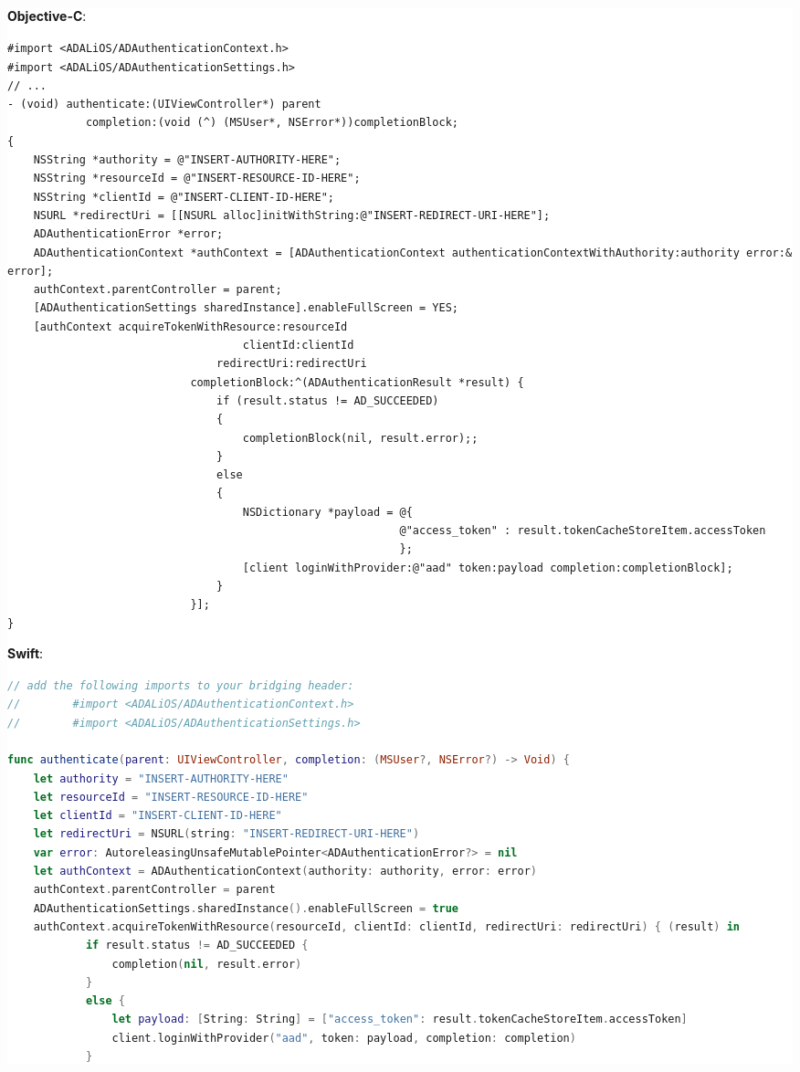 **Objective-C**:

```objc
#import <ADALiOS/ADAuthenticationContext.h>
#import <ADALiOS/ADAuthenticationSettings.h>
// ...
- (void) authenticate:(UIViewController*) parent
            completion:(void (^) (MSUser*, NSError*))completionBlock;
{
    NSString *authority = @"INSERT-AUTHORITY-HERE";
    NSString *resourceId = @"INSERT-RESOURCE-ID-HERE";
    NSString *clientId = @"INSERT-CLIENT-ID-HERE";
    NSURL *redirectUri = [[NSURL alloc]initWithString:@"INSERT-REDIRECT-URI-HERE"];
    ADAuthenticationError *error;
    ADAuthenticationContext *authContext = [ADAuthenticationContext authenticationContextWithAuthority:authority error:&error];
    authContext.parentController = parent;
    [ADAuthenticationSettings sharedInstance].enableFullScreen = YES;
    [authContext acquireTokenWithResource:resourceId
                                    clientId:clientId
                                redirectUri:redirectUri
                            completionBlock:^(ADAuthenticationResult *result) {
                                if (result.status != AD_SUCCEEDED)
                                {
                                    completionBlock(nil, result.error);;
                                }
                                else
                                {
                                    NSDictionary *payload = @{
                                                            @"access_token" : result.tokenCacheStoreItem.accessToken
                                                            };
                                    [client loginWithProvider:@"aad" token:payload completion:completionBlock];
                                }
                            }];
}
```

**Swift**:

```swift
// add the following imports to your bridging header:
//        #import <ADALiOS/ADAuthenticationContext.h>
//        #import <ADALiOS/ADAuthenticationSettings.h>

func authenticate(parent: UIViewController, completion: (MSUser?, NSError?) -> Void) {
    let authority = "INSERT-AUTHORITY-HERE"
    let resourceId = "INSERT-RESOURCE-ID-HERE"
    let clientId = "INSERT-CLIENT-ID-HERE"
    let redirectUri = NSURL(string: "INSERT-REDIRECT-URI-HERE")
    var error: AutoreleasingUnsafeMutablePointer<ADAuthenticationError?> = nil
    let authContext = ADAuthenticationContext(authority: authority, error: error)
    authContext.parentController = parent
    ADAuthenticationSettings.sharedInstance().enableFullScreen = true
    authContext.acquireTokenWithResource(resourceId, clientId: clientId, redirectUri: redirectUri) { (result) in
            if result.status != AD_SUCCEEDED {
                completion(nil, result.error)
            }
            else {
                let payload: [String: String] = ["access_token": result.tokenCacheStoreItem.accessToken]
                client.loginWithProvider("aad", token: payload, completion: completion)
            }
```

[What is Mobile Services]: #what-is
[Concepts]: #concepts
[Setup and Prerequisites]: #Setup
[How to: Create the Mobile Services client]: #create-client
[How to: Create a table reference]: #table-reference
[How to: Query data from a mobile service]: #querying
[Filter returned data]: #filtering
[Sort returned data]: #sorting
[Return data in pages]: #paging
[Select specific columns]: #selecting
[How to: Bind data to the user interface]: #binding
[How to: Insert data into a mobile service]: #inserting
[How to: Modify data in a mobile service]: #modifying
[How to: Authenticate users]: #authentication
[Cache authentication tokens]: #caching-tokens
[How to: Upload images and large files]: #blobs
[How to: Handle errors]: #errors
[How to: Design unit tests]: #unit-testing
[How to: Customize the client]: #customizing
[Customize request headers]: #custom-headers
[Customize data type serialization]: #custom-serialization
[Next Steps]: #next-steps
[How to: Use MSQuery]: #query-object
[Início Rápido dos Aplicativos Móveis do Azure]: app-service-mobile-ios-get-started.md
[Add Mobile Services to Existing App]: /develop/mobile/tutorials/get-started-data
[Get started with Mobile Services]: /develop/mobile/tutorials/get-started-ios
[Validate and modify data in Mobile Services by using server scripts]: /develop/mobile/tutorials/validate-modify-and-augment-data-ios
[Mobile Services SDK]: https://go.microsoft.com/fwLink/p/?LinkID=266533
[Authentication]: /develop/mobile/tutorials/get-started-with-users-ios
[iOS SDK]: https://developer.apple.com/xcode
[Portal do Azure]: https://portal.azure.com/
[Handling Expired Tokens]: https://go.microsoft.com/fwlink/p/?LinkId=301955
[Live Connect SDK]: https://go.microsoft.com/fwlink/p/?LinkId=301960
[Permissions]: https://msdn.microsoft.com/library/windowsazure/jj193161.aspx
[Service-side Authorization]: mobile-services-javascript-backend-service-side-authorization.md
[Use scripts to authorize users]: /develop/mobile/tutorials/authorize-users-in-scripts-ios
[Esquema dinâmico]: https://go.microsoft.com/fwlink/p/?LinkId=296271
[How to: access custom parameters]: /develop/mobile/how-to-guides/work-with-server-scripts#access-headers
[Create a table]: https://msdn.microsoft.com/library/windowsazure/jj193162.aspx
[NSDictionary object]: https://go.microsoft.com/fwlink/p/?LinkId=301965
[ASCII control codes C0 and C1]: https://en.wikipedia.org/wiki/Data_link_escape_character#C1_set
[CLI to manage Mobile Services tables]: /cli/azure/get-started-with-az-cli2
[Conflict-Handler]: mobile-services-ios-handling-conflicts-offline-data.md#add-conflict-handling
[Painel do Fabric]: https://www.fabric.io/home
[Fabric para iOS - Introdução]: https://docs.fabric.io/ios/fabric/getting-started.html
[1]: https://github.com/Azure/azure-mobile-apps-ios-client/blob/master/README.md#ios-client-sdk
[2]: https://azure.github.io/azure-mobile-apps-ios-client/
[3]: https://msdn.microsoft.com/library/azure/dn495101.aspx
[4]: app-service-mobile-dotnet-backend-how-to-use-server-sdk.md#tags
[5]: https://azure.github.io/azure-mobile-services/iOS/v3/Classes/MSClient.html#//api/name/invokeAPI:data:HTTPMethod:parameters:headers:completion:
[6]: https://github.com/Azure/azure-mobile-services/blob/master/sdk/iOS/src/MSError.h
[7]: ../app-service/configure-authentication-provider-aad.md
[9]: ../app-service/configure-authentication-provider-facebook.md
[10]: https://developers.facebook.com/docs/ios/getting-started